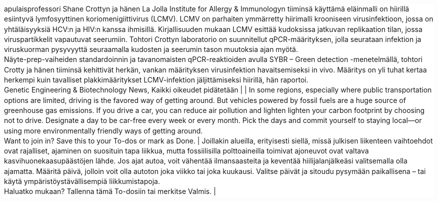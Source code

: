 apulaisprofessori Shane Crottyn ja hänen La Jolla Institute for Allergy & Immunologyn tiiminsä käyttämä eläinmalli on hiirillä esiintyvä lymfosyyttinen koriomenigiittivirus (LCMV). LCMV on parhaiten ymmärretty hiirimalli krooniseen virusinfektioon, jossa on yhtäläisyyksiä HCV:n ja HIV:n kanssa ihmisillä. Kirjallisuuden mukaan LCMV esittää kudoksissa jatkuvan replikaation tilan, jossa viruspartikkelit vapautuvat seerumiin. Tohtori Crottyn laboratorio on suunnitellut qPCR-määrityksen, jolla seurataan infektion ja viruskuorman pysyvyyttä seuraamalla kudosten ja seerumin tason muutoksia ajan myötä.<br/>Näyte-prep-vaiheiden standardoinnin ja tavanomaisten qPCR-reaktioiden avulla SYBR – Green detection -menetelmällä, tohtori Crotty ja hänen tiiminsä kehittivät herkän, vankan määrityksen virusinfektion havaitsemiseksi in vivo. Määritys on yli tuhat kertaa herkempi kuin tavalliset plakkimääritykset LCMV-infektion jäljittämiseksi hiirillä, hän raportoi.<br/>Genetic Engineering & Biotechnology News, Kaikki oikeudet pidätetään |
| In some regions, especially where public transportation options are limited, driving is the favored way of getting around. But vehicles powered by fossil fuels are a huge source of greenhouse gas emissions. If you drive a car, you can reduce air pollution and lighten lighten your carbon footprint by choosing not to drive. Designate a day to be car-free every week or every month. Pick the days and commit yourself to staying local—or using more environmentally friendly ways of getting around.<br/>Want to join in? Save this to your To-dos or mark as Done. | Joillakin alueilla, erityisesti siellä, missä julkisen liikenteen vaihtoehdot ovat rajalliset, ajaminen on suosituin tapa liikkua, mutta fossiilisilla polttoaineilla toimivat ajoneuvot ovat valtava kasvihuonekaasupäästöjen lähde. Jos ajat autoa, voit vähentää ilmansaasteita ja keventää hiilijalanjälkeäsi valitsemalla olla ajamatta. Määritä päivä, jolloin voit olla autoton joka viikko tai joka kuukausi. Valitse päivät ja sitoudu pysymään paikallisena – tai käytä ympäristöystävällisempiä liikkumistapoja.<br/>Haluatko mukaan? Tallenna tämä To-dosiin tai merkitse Valmis. |